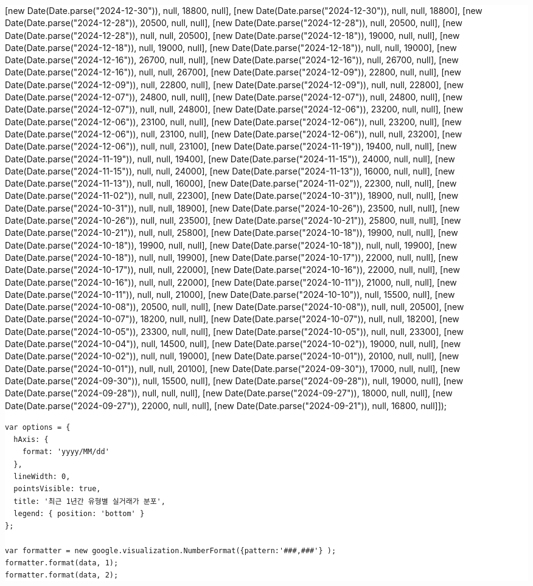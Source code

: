 [new Date(Date.parse("2024-12-30")), null, 18800, null], [new Date(Date.parse("2024-12-30")), null, null, 18800], [new Date(Date.parse("2024-12-28")), 20500, null, null], [new Date(Date.parse("2024-12-28")), null, 20500, null], [new Date(Date.parse("2024-12-28")), null, null, 20500], [new Date(Date.parse("2024-12-18")), 19000, null, null], [new Date(Date.parse("2024-12-18")), null, 19000, null], [new Date(Date.parse("2024-12-18")), null, null, 19000], [new Date(Date.parse("2024-12-16")), 26700, null, null], [new Date(Date.parse("2024-12-16")), null, 26700, null], [new Date(Date.parse("2024-12-16")), null, null, 26700], [new Date(Date.parse("2024-12-09")), 22800, null, null], [new Date(Date.parse("2024-12-09")), null, 22800, null], [new Date(Date.parse("2024-12-09")), null, null, 22800], [new Date(Date.parse("2024-12-07")), 24800, null, null], [new Date(Date.parse("2024-12-07")), null, 24800, null], [new Date(Date.parse("2024-12-07")), null, null, 24800], [new Date(Date.parse("2024-12-06")), 23200, null, null], [new Date(Date.parse("2024-12-06")), 23100, null, null], [new Date(Date.parse("2024-12-06")), null, 23200, null], [new Date(Date.parse("2024-12-06")), null, 23100, null], [new Date(Date.parse("2024-12-06")), null, null, 23200], [new Date(Date.parse("2024-12-06")), null, null, 23100], [new Date(Date.parse("2024-11-19")), 19400, null, null], [new Date(Date.parse("2024-11-19")), null, null, 19400], [new Date(Date.parse("2024-11-15")), 24000, null, null], [new Date(Date.parse("2024-11-15")), null, null, 24000], [new Date(Date.parse("2024-11-13")), 16000, null, null], [new Date(Date.parse("2024-11-13")), null, null, 16000], [new Date(Date.parse("2024-11-02")), 22300, null, null], [new Date(Date.parse("2024-11-02")), null, null, 22300], [new Date(Date.parse("2024-10-31")), 18900, null, null], [new Date(Date.parse("2024-10-31")), null, null, 18900], [new Date(Date.parse("2024-10-26")), 23500, null, null], [new Date(Date.parse("2024-10-26")), null, null, 23500], [new Date(Date.parse("2024-10-21")), 25800, null, null], [new Date(Date.parse("2024-10-21")), null, null, 25800], [new Date(Date.parse("2024-10-18")), 19900, null, null], [new Date(Date.parse("2024-10-18")), 19900, null, null], [new Date(Date.parse("2024-10-18")), null, null, 19900], [new Date(Date.parse("2024-10-18")), null, null, 19900], [new Date(Date.parse("2024-10-17")), 22000, null, null], [new Date(Date.parse("2024-10-17")), null, null, 22000], [new Date(Date.parse("2024-10-16")), 22000, null, null], [new Date(Date.parse("2024-10-16")), null, null, 22000], [new Date(Date.parse("2024-10-11")), 21000, null, null], [new Date(Date.parse("2024-10-11")), null, null, 21000], [new Date(Date.parse("2024-10-10")), null, 15500, null], [new Date(Date.parse("2024-10-08")), 20500, null, null], [new Date(Date.parse("2024-10-08")), null, null, 20500], [new Date(Date.parse("2024-10-07")), 18200, null, null], [new Date(Date.parse("2024-10-07")), null, null, 18200], [new Date(Date.parse("2024-10-05")), 23300, null, null], [new Date(Date.parse("2024-10-05")), null, null, 23300], [new Date(Date.parse("2024-10-04")), null, 14500, null], [new Date(Date.parse("2024-10-02")), 19000, null, null], [new Date(Date.parse("2024-10-02")), null, null, 19000], [new Date(Date.parse("2024-10-01")), 20100, null, null], [new Date(Date.parse("2024-10-01")), null, null, 20100], [new Date(Date.parse("2024-09-30")), 17000, null, null], [new Date(Date.parse("2024-09-30")), null, 15500, null], [new Date(Date.parse("2024-09-28")), null, 19000, null], [new Date(Date.parse("2024-09-28")), null, null, null], [new Date(Date.parse("2024-09-27")), 18000, null, null], [new Date(Date.parse("2024-09-27")), 22000, null, null], [new Date(Date.parse("2024-09-21")), null, 16800, null]]);

    var options = {
      hAxis: {
        format: 'yyyy/MM/dd'
      },    
      lineWidth: 0,
      pointsVisible: true,    
      title: '최근 1년간 유형별 실거래가 분포',
      legend: { position: 'bottom' }
    };

    var formatter = new google.visualization.NumberFormat({pattern:'###,###'} );
    formatter.format(data, 1);
    formatter.format(data, 2);
    